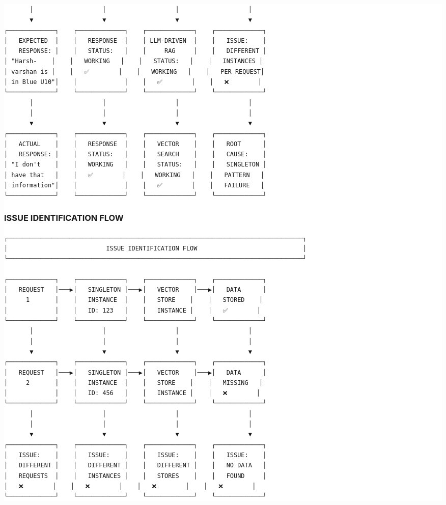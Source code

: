 ```
       │                   │                   │                   │
       ▼                   ▼                   ▼                   ▼
┌─────────────┐    ┌─────────────┐    ┌─────────────┐    ┌─────────────┐
│   EXPECTED  │    │   RESPONSE  │    │ LLM-DRIVEN  │    │   ISSUE:    │
│   RESPONSE: │    │   STATUS:   │    │     RAG     │    │   DIFFERENT │
│ "Harsh-    │    │   WORKING   │    │   STATUS:   │    │   INSTANCES │
│ varshan is │    │   ✅        │    │   WORKING   │    │   PER REQUEST│
│ in Blue U10"│    │             │    │   ✅        │    │   ❌        │
└─────────────┘    └─────────────┘    └─────────────┘    └─────────────┘
       │                   │                   │                   │
       │                   │                   │                   │
       ▼                   ▼                   ▼                   ▼
┌─────────────┐    ┌─────────────┐    ┌─────────────┐    ┌─────────────┐
│   ACTUAL    │    │   RESPONSE  │    │   VECTOR    │    │   ROOT      │
│   RESPONSE: │    │   STATUS:   │    │   SEARCH    │    │   CAUSE:    │
│ "I don't    │    │   WORKING   │    │   STATUS:   │    │   SINGLETON │
│ have that   │    │   ✅        │    │   WORKING   │    │   PATTERN   │
│ information"│    │             │    │   ✅        │    │   FAILURE   │
└─────────────┘    └─────────────┘    └─────────────┘    └─────────────┘
```

### **ISSUE IDENTIFICATION FLOW**

```
┌─────────────────────────────────────────────────────────────────────────────────┐
│                           ISSUE IDENTIFICATION FLOW                             │
└─────────────────────────────────────────────────────────────────────────────────┘

┌─────────────┐    ┌─────────────┐    ┌─────────────┐    ┌─────────────┐
│   REQUEST   │───▶│   SINGLETON │───▶│   VECTOR    │───▶│   DATA      │
│     1       │    │   INSTANCE  │    │   STORE    │    │   STORED    │
│             │    │   ID: 123   │    │   INSTANCE │    │   ✅        │
└─────────────┘    └─────────────┘    └─────────────┘    └─────────────┘
       │                   │                   │                   │
       │                   │                   │                   │
       ▼                   ▼                   ▼                   ▼
┌─────────────┐    ┌─────────────┐    ┌─────────────┐    ┌─────────────┐
│   REQUEST   │───▶│   SINGLETON │───▶│   VECTOR    │───▶│   DATA      │
│     2       │    │   INSTANCE  │    │   STORE    │    │   MISSING   │
│             │    │   ID: 456   │    │   INSTANCE │    │   ❌        │
└─────────────┘    └─────────────┘    └─────────────┘    └─────────────┘
       │                   │                   │                   │
       │                   │                   │                   │
       ▼                   ▼                   ▼                   ▼
┌─────────────┐    ┌─────────────┐    ┌─────────────┐    ┌─────────────┐
│   ISSUE:    │    │   ISSUE:    │    │   ISSUE:    │    │   ISSUE:    │
│   DIFFERENT │    │   DIFFERENT │    │   DIFFERENT │    │   NO DATA   │
│   REQUESTS  │    │   INSTANCES │    │   STORES    │    │   FOUND     │
│   ❌        │    │   ❌        │    │   ❌        │    │   ❌        │
└─────────────┘    └─────────────┘    └─────────────┘    └─────────────┘
```
